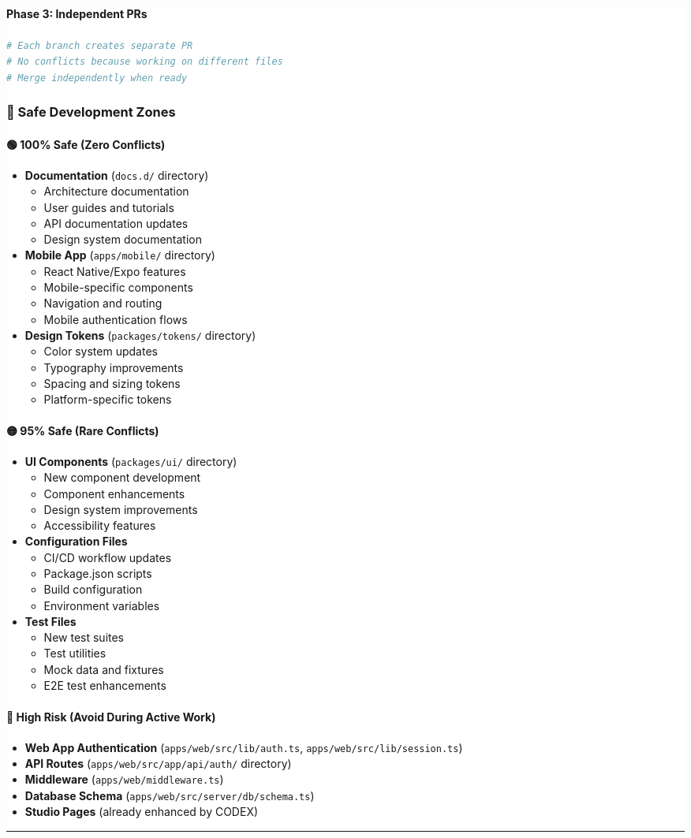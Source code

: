 #### **Phase 3: Independent PRs**
```bash
# Each branch creates separate PR
# No conflicts because working on different files
# Merge independently when ready
```

### **🎯 Safe Development Zones**

#### **🟢 100% Safe (Zero Conflicts)**
- **Documentation** (`docs.d/` directory)
  - Architecture documentation
  - User guides and tutorials
  - API documentation updates
  - Design system documentation
- **Mobile App** (`apps/mobile/` directory)
  - React Native/Expo features
  - Mobile-specific components
  - Navigation and routing
  - Mobile authentication flows
- **Design Tokens** (`packages/tokens/` directory)
  - Color system updates
  - Typography improvements
  - Spacing and sizing tokens
  - Platform-specific tokens

#### **🟡 95% Safe (Rare Conflicts)**
- **UI Components** (`packages/ui/` directory)
  - New component development
  - Component enhancements
  - Design system improvements
  - Accessibility features
- **Configuration Files**
  - CI/CD workflow updates
  - Package.json scripts
  - Build configuration
  - Environment variables
- **Test Files**
  - New test suites
  - Test utilities
  - Mock data and fixtures
  - E2E test enhancements

#### **🔴 High Risk (Avoid During Active Work)**
- **Web App Authentication** (`apps/web/src/lib/auth.ts`, `apps/web/src/lib/session.ts`)
- **API Routes** (`apps/web/src/app/api/auth/` directory)
- **Middleware** (`apps/web/middleware.ts`)
- **Database Schema** (`apps/web/src/server/db/schema.ts`)
- **Studio Pages** (already enhanced by CODEX)

---
